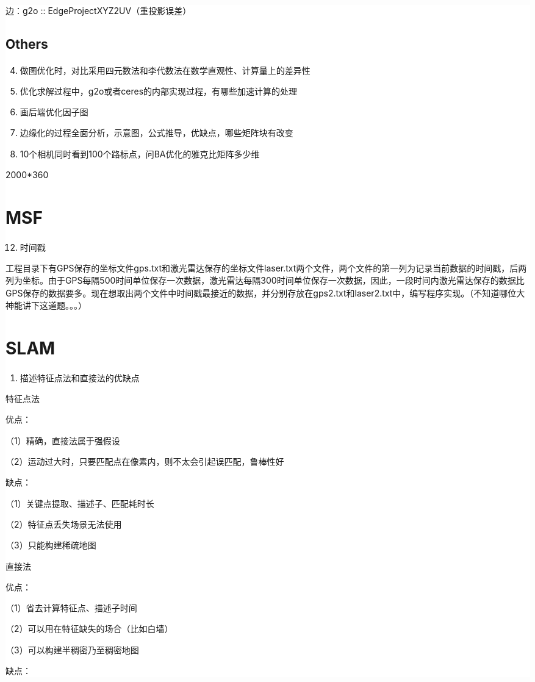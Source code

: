 边：g2o :: EdgeProjectXYZ2UV（重投影误差）

## Others

4. 做图优化时，对比采用四元数法和李代数法在数学直观性、计算量上的差异性


5. 优化求解过程中，g2o或者ceres的内部实现过程，有哪些加速计算的处理


6. 画后端优化因子图


7. 边缘化的过程全面分析，示意图，公式推导，优缺点，哪些矩阵块有改变


8. 10个相机同时看到100个路标点，问BA优化的雅克比矩阵多少维

2000*360

# MSF


12. 时间戳

工程目录下有GPS保存的坐标文件gps.txt和激光雷达保存的坐标文件laser.txt两个文件，两个文件的第一列为记录当前数据的时间戳，后两列为坐标。由于GPS每隔500时间单位保存一次数据，激光雷达每隔300时间单位保存一次数据，因此，一段时间内激光雷达保存的数据比GPS保存的数据要多。现在想取出两个文件中时间戳最接近的数据，并分别存放在gps2.txt和laser2.txt中，编写程序实现。（不知道哪位大神能讲下这道题。。。）

# SLAM

1. 描述特征点法和直接法的优缺点

特征点法

优点：

（1）精确，直接法属于强假设

（2）运动过大时，只要匹配点在像素内，则不太会引起误匹配，鲁棒性好

缺点：

（1）关键点提取、描述子、匹配耗时长

（2）特征点丢失场景无法使用

（3）只能构建稀疏地图

直接法

优点：

（1）省去计算特征点、描述子时间

（2）可以用在特征缺失的场合（比如白墙）

（3）可以构建半稠密乃至稠密地图

缺点：
